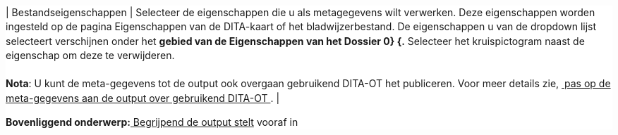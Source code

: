 | Bestandseigenschappen | Selecteer de eigenschappen die u als metagegevens wilt verwerken. Deze eigenschappen worden ingesteld op de pagina Eigenschappen van de DITA-kaart of het bladwijzerbestand. De eigenschappen u van de dropdown lijst selecteert verschijnen onder het **gebied van de Eigenschappen van het Dossier 0&rbrace; &lbrace;.** Selecteer het kruispictogram naast de eigenschap om deze te verwijderen. <br><br>**Nota**: U kunt de meta-gegevens tot de output ook overgaan gebruikend DITA-OT het publiceren. Voor meer details zie, [&#x200B; pas op de meta-gegevens aan de output over gebruikend DITA-OT &#x200B;](pass-metadata-dita-ot.md#id21BJ00QD0XA). |

**Bovenliggend onderwerp:**&#x200B;[&#x200B; Begrijpend de output stelt &#x200B;](generate-output-understand-presets.md) vooraf in
